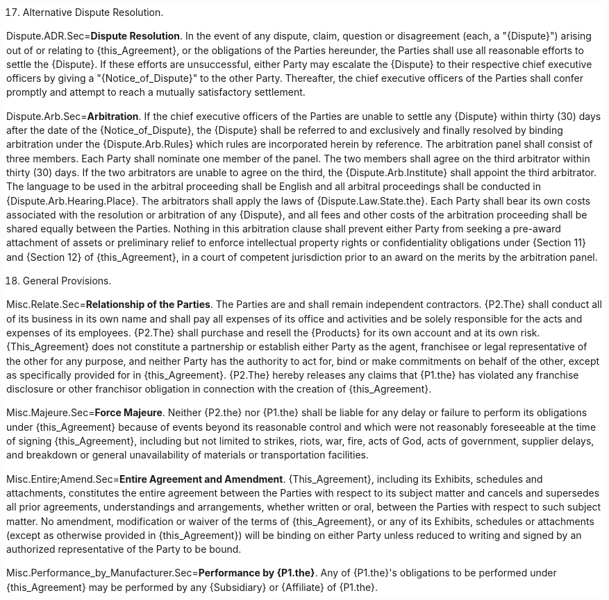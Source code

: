 17.	Alternative Dispute Resolution.

Dispute.ADR.Sec=<b>Dispute Resolution</b>.  In the event of any dispute, claim, question or disagreement (each, a "{Dispute}") arising out of or relating to {this_Agreement}, or the obligations of the Parties hereunder, the Parties shall use all reasonable efforts to settle the {Dispute}.  If these efforts are unsuccessful, either Party may escalate the {Dispute} to their respective chief executive officers by giving a "{Notice_of_Dispute}" to the other Party.  Thereafter, the chief executive officers of the Parties shall confer promptly and attempt to reach a mutually satisfactory settlement.

Dispute.Arb.Sec=<b>Arbitration</b>.  If the chief executive officers of the Parties are unable to settle any {Dispute} within thirty (30) days after the date of the {Notice_of_Dispute}, the {Dispute} shall be referred to and exclusively and finally resolved by binding arbitration under the {Dispute.Arb.Rules} which rules are incorporated herein by reference.  The arbitration panel shall consist of three members.  Each Party shall nominate one member of the panel.  The two members shall agree on the third arbitrator within thirty (30) days.  If the two arbitrators are unable to agree on the third, the {Dispute.Arb.Institute} shall appoint the third arbitrator.  The language to be used in the arbitral proceeding shall be English and all arbitral proceedings shall be conducted in {Dispute.Arb.Hearing.Place}.  The arbitrators shall apply the laws of {Dispute.Law.State.the}.  Each Party shall bear its own costs associated with the resolution or arbitration of any {Dispute}, and all fees and other costs of the arbitration proceeding shall be shared equally between the Parties.  Nothing in this arbitration clause shall prevent either Party from seeking a pre-award attachment of assets or preliminary relief to enforce intellectual property rights or confidentiality obligations under {Section 11} and {Section 12} of {this_Agreement}, in a court of competent jurisdiction prior to an award on the merits by the arbitration panel.

18.	General Provisions.

Misc.Relate.Sec=<b>Relationship of the Parties</b>.  The Parties are and shall remain independent contractors. {P2.The} shall conduct all of its business in its own name and shall pay all expenses of its office and activities and be solely responsible for the acts and expenses of its employees. {P2.The} shall purchase and resell the {Products} for its own account and at its own risk.  {This_Agreement} does not constitute a partnership or establish either Party as the agent, franchisee or legal representative of the other for any purpose, and neither Party has the authority to act for, bind or make commitments on behalf of the other, except as specifically provided for in {this_Agreement}. {P2.The} hereby releases any claims that {P1.the} has violated any franchise disclosure or other franchisor obligation in connection with the creation of {this_Agreement}.

Misc.Majeure.Sec=<b>Force Majeure</b>.  Neither  {P2.the} nor {P1.the} shall be liable for any delay or failure to perform its obligations under {this_Agreement} because of events beyond its reasonable control and which were not reasonably foreseeable at the time of signing {this_Agreement}, including but not limited to strikes, riots, war, fire, acts of God, acts of government, supplier delays, and breakdown or general unavailability of materials or transportation facilities.

Misc.Entire;Amend.Sec=<b>Entire Agreement and Amendment</b>.  {This_Agreement}, including its Exhibits, schedules and attachments, constitutes the entire agreement between the Parties with respect to its subject matter and cancels and supersedes all prior agreements, understandings and arrangements, whether written or oral, between the Parties with respect to such subject matter.  No amendment, modification or waiver of the terms of {this_Agreement}, or any of its Exhibits, schedules or attachments (except as otherwise provided in {this_Agreement}) will be binding on either Party unless reduced to writing and signed by an authorized representative of the Party to be bound.

Misc.Performance_by_Manufacturer.Sec=<b>Performance by {P1.the}</b>.  Any of {P1.the}'s obligations to be performed under {this_Agreement} may be performed by any {Subsidiary} or {Affiliate} of {P1.the}.
